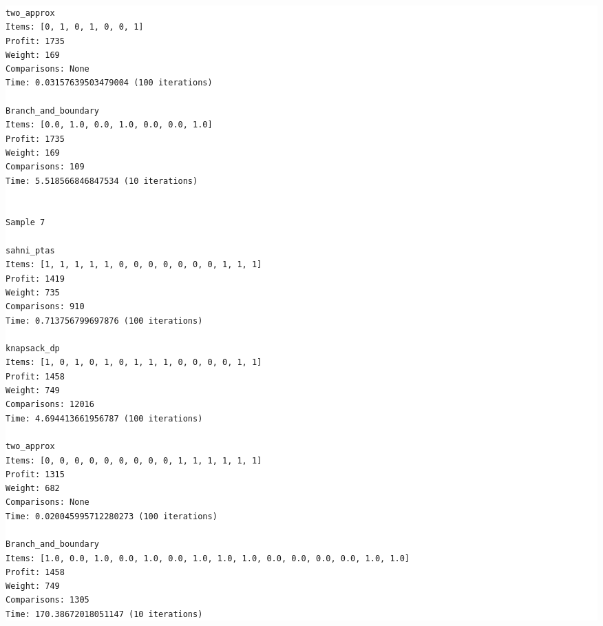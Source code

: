     two_approx
    Items: [0, 1, 0, 1, 0, 0, 1]
    Profit: 1735
    Weight: 169
    Comparisons: None
    Time: 0.03157639503479004 (100 iterations)
    
    Branch_and_boundary
    Items: [0.0, 1.0, 0.0, 1.0, 0.0, 0.0, 1.0]
    Profit: 1735
    Weight: 169
    Comparisons: 109
    Time: 5.518566846847534 (10 iterations)
    
    
    Sample 7
    
    sahni_ptas
    Items: [1, 1, 1, 1, 1, 0, 0, 0, 0, 0, 0, 0, 1, 1, 1]
    Profit: 1419
    Weight: 735
    Comparisons: 910
    Time: 0.713756799697876 (100 iterations)
    
    knapsack_dp
    Items: [1, 0, 1, 0, 1, 0, 1, 1, 1, 0, 0, 0, 0, 1, 1]
    Profit: 1458
    Weight: 749
    Comparisons: 12016
    Time: 4.694413661956787 (100 iterations)
    
    two_approx
    Items: [0, 0, 0, 0, 0, 0, 0, 0, 0, 1, 1, 1, 1, 1, 1]
    Profit: 1315
    Weight: 682
    Comparisons: None
    Time: 0.020045995712280273 (100 iterations)
    
    Branch_and_boundary
    Items: [1.0, 0.0, 1.0, 0.0, 1.0, 0.0, 1.0, 1.0, 1.0, 0.0, 0.0, 0.0, 0.0, 1.0, 1.0]
    Profit: 1458
    Weight: 749
    Comparisons: 1305
    Time: 170.38672018051147 (10 iterations)
    
    
    
